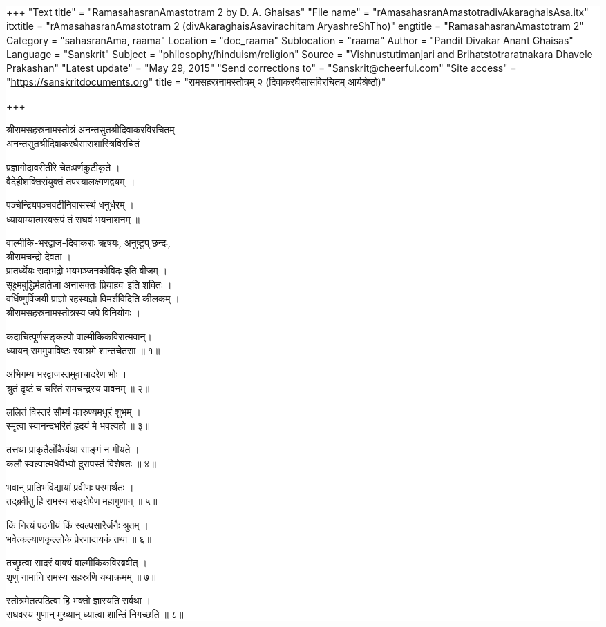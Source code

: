 +++
"Text title" = "RamasahasranAmastotram 2 by D. A. Ghaisas"
"File name" = "rAmasahasranAmastotradivAkaraghaisAsa.itx"
itxtitle = "rAmasahasranAmastotram 2 (divAkaraghaisAsavirachitam AryashreShTho)"
engtitle = "RamasahasranAmastotram 2"
Category = "sahasranAma, raama"
Location = "doc_raama"
Sublocation = "raama"
Author = "Pandit Divakar Anant Ghaisas"
Language = "Sanskrit"
Subject = "philosophy/hinduism/religion"
Source = "Vishnustutimanjari and Brihatstotraratnakara Dhavele Prakashan"
"Latest update" = "May 29, 2015"
"Send corrections to" = "Sanskrit@cheerful.com"
"Site access" = "https://sanskritdocuments.org"
title = "रामसहस्रनामस्तोत्रम् २ (दिवाकरघैसासविरचितम् आर्यश्रेष्ठो)"

+++
  
 श्रीरामसहस्रनामस्तोत्रं अनन्तसुतश्रीदिवाकरविरचितम्   
अनन्तसुतश्रीदिवाकरघैसासशास्त्रिविरचितं  
  
प्रज्ञागोदावरीतीरे चेतःपर्णकुटीकृते ।  
वैदेहीशक्तिसंयुक्तं तपस्यालक्ष्मणद्वयम् ॥  
  
पञ्चेन्द्रियपञ्चवटीनिवासस्थं धनुर्धरम् ।  
ध्यायाम्यात्मस्वरूपं तं राघवं भयनाशनम् ॥  
  
वाल्मीकि-भरद्वाज-दिवाकराः ऋषयः, अनुष्टुप् छन्दः,  
श्रीरामचन्द्रो देवता ।  
प्रातर्ध्येयः सदाभद्रो भयभञ्जनकोविदः इति बीजम् ।  
सूक्ष्मबुद्धिर्महातेजा अनासक्तः प्रियाहवः इति शक्तिः ।  
वर्धिष्णुर्विजयी प्राज्ञो रहस्यज्ञो विमर्शविदिति कीलकम् ।  
श्रीरामसहस्रनामस्तोत्रस्य जपे विनियोगः ।  
  
कदाचित्पूर्णसङ्कल्पो वाल्मीकिकविरात्मवान्।  
ध्यायन् राममुपाविष्टः स्वाश्रमे शान्तचेतसा ॥ १॥  
  
अभिगम्य भरद्वाजस्तमुवाचादरेण भोः ।  
श्रुतं दृष्टं च चरितं रामचन्द्रस्य पावनम् ॥ २॥  
  
ललितं विस्तरं सौम्यं कारुण्यमधुरं शुभम् ।  
स्मृत्वा स्वानन्दभरितं हृदयं मे भवत्यहो ॥ ३॥  
  
तत्तथा प्राकृतैर्लोकैर्यथा साङ्गं न गीयते ।  
कलौ स्वल्पात्मधैर्येभ्यो दुरापस्तं विशेषतः ॥ ४॥  
  
भवान् प्रातिभविद्यायां प्रवीणः परमार्थतः ।  
तद्ब्रवीतु हि रामस्य सङ्क्षेपेण महागुणान् ॥ ५॥  
  
किं नित्यं पठनीयं किं स्वल्पसारैर्जनैः श्रुतम् ।  
भवेत्कल्याणकृल्लोके प्रेरणादायकं तथा ॥ ६॥  
  
तच्छ्रुत्वा सादरं वाक्यं वाल्मीकिकविरब्रवीत् ।  
श‍ृणु नामानि रामस्य सहस्रणि यथाक्रमम् ॥ ७॥  
  
स्तोत्रमेतत्पठित्वा हि भक्तो ज्ञास्यति सर्वथा ।  
राघवस्य गुणान् मुख्यान् ध्यात्वा शान्तिं निगच्छति ॥ ८॥  
  